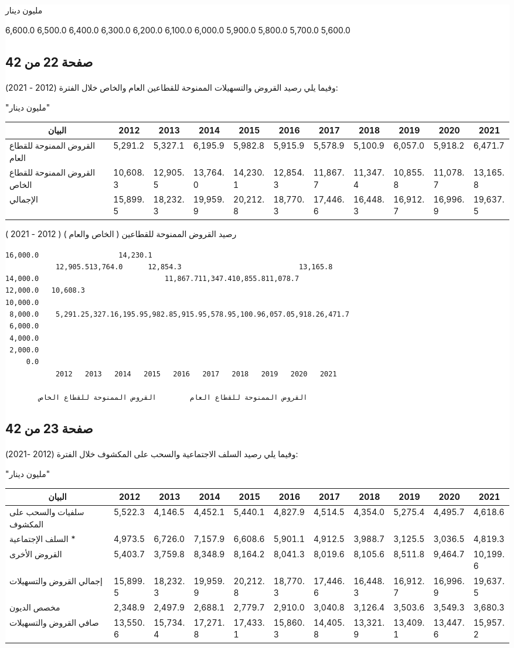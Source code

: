مليون دينار

6,600.0
6,500.0
6,400.0
6,300.0
6,200.0
6,100.0
6,000.0
5,900.0
5,800.0
5,700.0
5,600.0

## صفحة 22 من 42

وفيما يلي رصيد القروض والتسهيلات الممنوحة للقطاعين العام والخاص خلال الفترة (2012 - 2021):

"مليون دينار"

| البيان                       | 2012     | 2013     | 2014     | 2015     | 2016     | 2017     | 2018     | 2019     | 2020     | 2021     |
| ---------------------------- | -------- | -------- | -------- | -------- | -------- | -------- | -------- | -------- | -------- | -------- |
| القروض الممنوحة للقطاع العام | 5,291.2  | 5,327.1  | 6,195.9  | 5,982.8  | 5,915.9  | 5,578.9  | 5,100.9  | 6,057.0  | 5,918.2  | 6,471.7  |
| القروض الممنوحة للقطاع الخاص | 10,608.3 | 12,905.5 | 13,764.0 | 14,230.1 | 12,854.3 | 11,867.7 | 11,347.4 | 10,855.8 | 11,078.7 | 13,165.8 |
| الإجمالي                     | 15,899.5 | 18,232.3 | 19,959.9 | 20,212.8 | 18,770.3 | 17,446.6 | 16,448.3 | 16,912.7 | 16,996.9 | 19,637.5 |

رصيد القروض الممنوحة للقطاعين ( الخاص والعام )
( 2012 - 2021 )

```
16,000.0                   14,230.1
            12,905.513,764.0      12,854.3                            13,165.8
14,000.0                              11,867.711,347.410,855.811,078.7
12,000.0   10,608.3
10,000.0
 8,000.0    5,291.25,327.16,195.95,982.85,915.95,578.95,100.96,057.05,918.26,471.7
 6,000.0
 4,000.0
 2,000.0
     0.0
            2012   2013   2014   2015   2016   2017   2018   2019   2020   2021

        القروض الممنوحة للقطاع العام        القروض الممنوحة للقطاع الخاص
```

## صفحة 23 من 42

وفيما يلي رصيد السلف الاجتماعية والسحب على المكشوف خلال الفترة (2012 -2021):

"مليون دينار"

| البيان                    | 2012     | 2013     | 2014     | 2015     | 2016     | 2017     | 2018     | 2019     | 2020     | 2021     |
| ------------------------- | -------- | -------- | -------- | -------- | -------- | -------- | -------- | -------- | -------- | -------- |
| سلفيات والسحب على المكشوف | 5,522.3  | 4,146.5  | 4,452.1  | 5,440.1  | 4,827.9  | 4,514.5  | 4,354.0  | 5,275.4  | 4,495.7  | 4,618.6  |
| السلف الإجتماعية \*       | 4,973.5  | 6,726.0  | 7,157.9  | 6,608.6  | 5,901.1  | 4,912.5  | 3,988.7  | 3,125.5  | 3,036.5  | 4,819.3  |
| القروض الأخرى             | 5,403.7  | 3,759.8  | 8,348.9  | 8,164.2  | 8,041.3  | 8,019.6  | 8,105.6  | 8,511.8  | 9,464.7  | 10,199.6 |
| إجمالي القروض والتسهيلات  | 15,899.5 | 18,232.3 | 19,959.9 | 20,212.8 | 18,770.3 | 17,446.6 | 16,448.3 | 16,912.7 | 16,996.9 | 19,637.5 |
| مخصص الديون               | 2,348.9  | 2,497.9  | 2,688.1  | 2,779.7  | 2,910.0  | 3,040.8  | 3,126.4  | 3,503.6  | 3,549.3  | 3,680.3  |
| صافي القروض والتسهيلات    | 13,550.6 | 15,734.4 | 17,271.8 | 17,433.1 | 15,860.3 | 14,405.8 | 13,321.9 | 13,409.1 | 13,447.6 | 15,957.2 |
